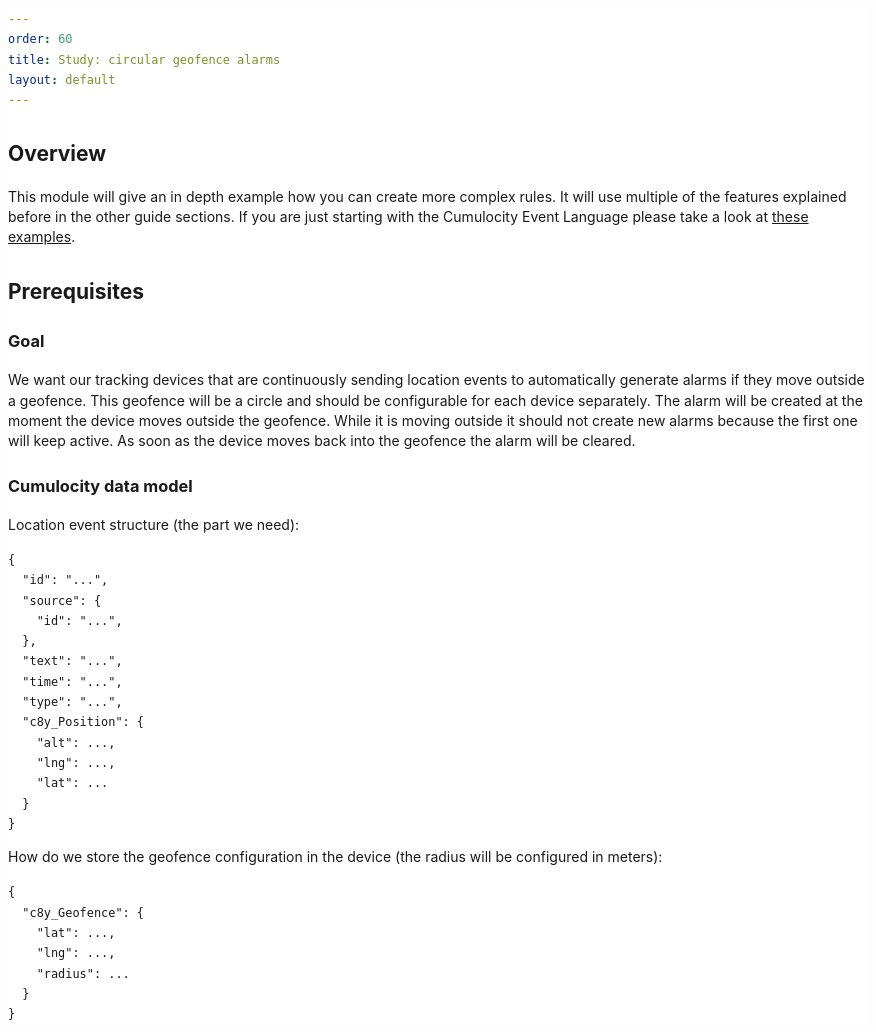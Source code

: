```yaml
---
order: 60
title: Study: circular geofence alarms
layout: default
---
```


## Overview

This module will give an in depth example how you can create more complex rules. It will use multiple of the features explained before in the other guide sections.
If you are just starting with the Cumulocity Event Language please take a look at [these examples](/guides/event-language/examples).

## Prerequisites

### Goal

We want our tracking devices that are continuously sending location events to automatically generate alarms if they move outside a geofence.
This geofence will be a circle and should be configurable for each device separately. The alarm will be created at the moment the device moves outside the geofence.
While it is moving outside it should not create new alarms because the first one will keep active.
As soon as the device moves back into the geofence the alarm will be cleared.

### Cumulocity data model

Location event structure (the part we need):

    {
      "id": "...",
      "source": {
        "id": "...",
      },
      "text": "...",
      "time": "...",
      "type": "...",
      "c8y_Position": {
        "alt": ...,
        "lng": ...,
        "lat": ...
      }
    }

How do we store the geofence configuration in the device (the radius will be configured in meters):

    {
      "c8y_Geofence": {
        "lat": ...,
        "lng": ...,
        "radius": ...
      }
    }
